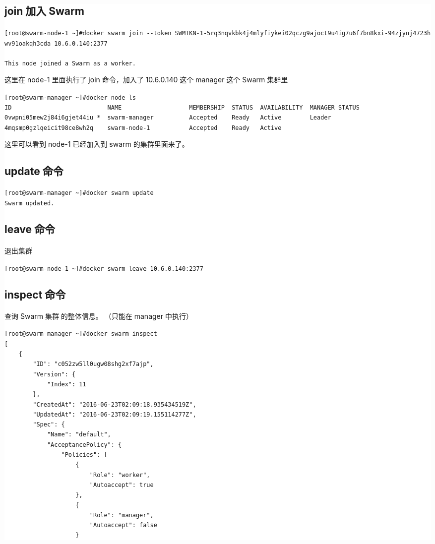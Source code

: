  

## join 加入 Swarm

```
[root@swarm-node-1 ~]#docker swarm join --token SWMTKN-1-5rq3nqvkbk4j4mlyfiykei02qczg9ajoct9u4ig7u6f7bn8kxi-94zjynj4723hwv91oakqh3cda 10.6.0.140:2377

This node joined a Swarm as a worker.
```


这里在 node-1 里面执行了 join 命令，加入了 10.6.0.140 这个 manager 这个 Swarm 集群里

 
```
[root@swarm-manager ~]#docker node ls           
ID                           NAME                   MEMBERSHIP  STATUS  AVAILABILITY  MANAGER STATUS
0vwpni05mew2j84i6gjet44iu *  swarm-manager          Accepted    Ready   Active        Leader
4mqsmp0gzlqeicit98ce8wh2q    swarm-node-1           Accepted    Ready   Active
```

这里可以看到 node-1 已经加入到 swarm 的集群里面来了。

 


## update 命令

```
[root@swarm-manager ~]#docker swarm update
Swarm updated.
```


## leave 命令

退出集群

```
[root@swarm-node-1 ~]#docker swarm leave 10.6.0.140:2377  
```

## inspect 命令

查询 Swarm 集群 的整体信息。 （只能在 manager 中执行）

```
[root@swarm-manager ~]#docker swarm inspect
[
    {
        "ID": "c052zw5ll0ugw08shg2xf7ajp",
        "Version": {
            "Index": 11
        },
        "CreatedAt": "2016-06-23T02:09:18.935434519Z",
        "UpdatedAt": "2016-06-23T02:09:19.155114277Z",
        "Spec": {
            "Name": "default",
            "AcceptancePolicy": {
                "Policies": [
                    {
                        "Role": "worker",
                        "Autoaccept": true
                    },
                    {
                        "Role": "manager",
                        "Autoaccept": false
                    }
```